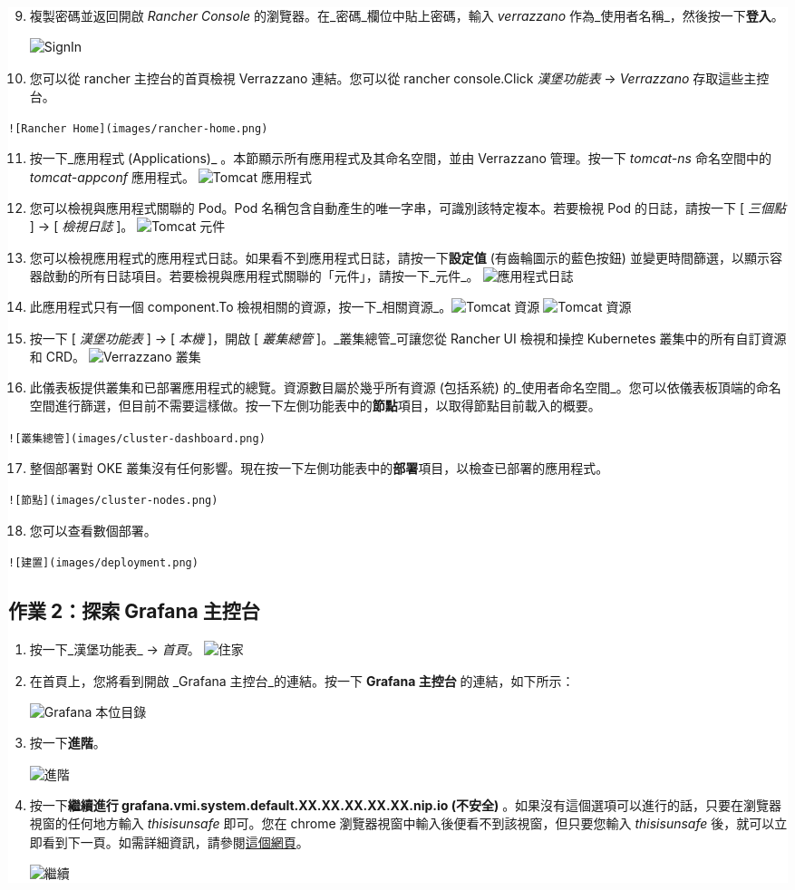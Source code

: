 9.  複製密碼並返回開啟 _Rancher Console_ 的瀏覽器。在_密碼_欄位中貼上密碼，輸入 _verrazzano_ 作為_使用者名稱_，然後按一下**登入**。
    
    ![SignIn](images/verrazzano-sign-in.png)
    
10.  您可以從 rancher 主控台的首頁檢視 Verrazzano 連結。您可以從 rancher console.Click _漢堡功能表_ -> _Verrazzano_ 存取這些主控台。
    
    ![Rancher Home](images/rancher-home.png)
    
11.  按一下_應用程式 (Applications)_ 。本節顯示所有應用程式及其命名空間，並由 Verrazzano 管理。按一下 _tomcat-ns_ 命名空間中的 _tomcat-appconf_ 應用程式。 ![Tomcat 應用程式](images/tomcat-application.png)
    
12.  您可以檢視與應用程式關聯的 Pod。Pod 名稱包含自動產生的唯一字串，可識別該特定複本。若要檢視 Pod 的日誌，請按一下 \[ _三個點_ \] -> \[ _檢視日誌_ \]。 ![Tomcat 元件](images/view-pod-logs.png)
    
13.  您可以檢視應用程式的應用程式日誌。如果看不到應用程式日誌，請按一下**設定值** (有齒輪圖示的藍色按鈕) 並變更時間篩選，以顯示容器啟動的所有日誌項目。若要檢視與應用程式關聯的「元件」，請按一下_元件_。 ![應用程式日誌](images/view-pod-log.png)
    
14.  此應用程式只有一個 component.To 檢視相關的資源，按一下_相關資源_。![Tomcat 資源](images/tomcat-resource.png) ![Tomcat 資源](images/tomcat-resources.png)
    
15.  按一下 \[ _漢堡功能表_ \] -> \[ _本機_ \]，開啟 \[ _叢集總管_ \]。_叢集總管_可讓您從 Rancher UI 檢視和操控 Kubernetes 叢集中的所有自訂資源和 CRD。 ![Verrazzano 叢集](images/verrazzano-cluster.png)
    
16.  此儀表板提供叢集和已部署應用程式的總覽。資源數目屬於幾乎所有資源 (包括系統) 的_使用者命名空間_。您可以依儀表板頂端的命名空間進行篩選，但目前不需要這樣做。按一下左側功能表中的**節點**項目，以取得節點目前載入的概要。
    
    ![叢集總管](images/cluster-dashboard.png)
    
17.  整個部署對 OKE 叢集沒有任何影響。現在按一下左側功能表中的**部署**項目，以檢查已部署的應用程式。
    
    ![節點](images/cluster-nodes.png)
    
18.  您可以查看數個部署。
    
    ![建置](images/deployment.png)
    

## 作業 2：探索 Grafana 主控台

1.  按一下_漢堡功能表_ -> _首頁_。 ![住家](images/ranchar-menu.png)
    
2.  在首頁上，您將看到開啟 _Grafana 主控台_的連結。按一下 **Grafana 主控台** 的連結，如下所示：
    
    ![Grafana 本位目錄](images/grafana-link.png)
    
3.  按一下**進階**。
    
    ![進階](images/grafana-advanced.png)
    
4.  按一下**繼續進行 grafana.vmi.system.default.XX.XX.XX.XX.XX.nip.io (不安全)** 。如果沒有這個選項可以進行的話，只要在瀏覽器視窗的任何地方輸入 _thisisunsafe_ 即可。您在 chrome 瀏覽器視窗中輸入後便看不到該視窗，但只要您輸入 _thisisunsafe_ 後，就可以立即看到下一頁。如需詳細資訊，請參閱[這個網頁](https://verrazzano.io/latest/docs/faq/faq/#enable-google-chrome-to-accept-self-signed-verrazzano-certificates)。
    
    ![繼續](images/grafana-proceed.png)
    